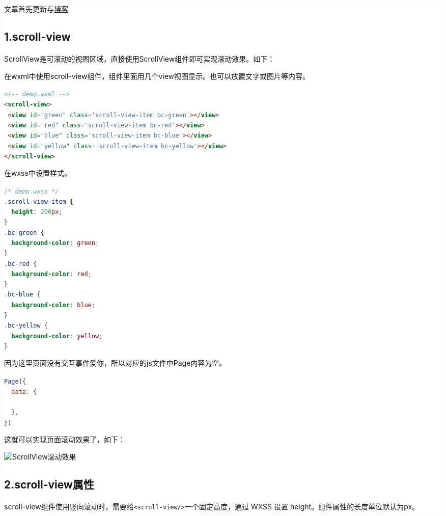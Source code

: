 
文章首先更新与[博客](https://blog.csdn.net/w1418899532/article/details/90727010)

## 1.scroll-view
ScrollView是可滚动的视图区域，直接使用ScrollView组件即可实现滚动效果。如下：

在wxml中使用scroll-view组件，组件里面用几个view视图显示。也可以放置文字或图片等内容。

```html
<!-- demo.wxml -->
<scroll-view>
 <view id="green" class='scroll-view-item bc-green'></view>
 <view id="red" class='scroll-view-item bc-red'></view>
 <view id="blue" class='scroll-view-item bc-blue'></view>
 <view id="yellow" class='scroll-view-item bc-yellow'></view>
</scroll-view>
```

在wxss中设置样式。

```css
/* demo.wxss */
.scroll-view-item {
  height: 200px;
}
.bc-green {
  background-color: green;
}
.bc-red {
  background-color: red;
}
.bc-blue {
  background-color: blue;
}
.bc-yellow {
  background-color: yellow;
}
```

因为这里页面没有交互事件爱你，所以对应的js文件中Page内容为空。

```javascript
Page({
  data: {
    
  },
})
```

这就可以实现页面滚动效果了，如下：

![ScrollView滚动效果](https://img-blog.csdnimg.cn/20190601110704992.gif)

## 2.scroll-view属性
scroll-view组件使用竖向滚动时，需要给`<scroll-view/>`一个固定高度，通过 WXSS 设置 height。组件属性的长度单位默认为px。
